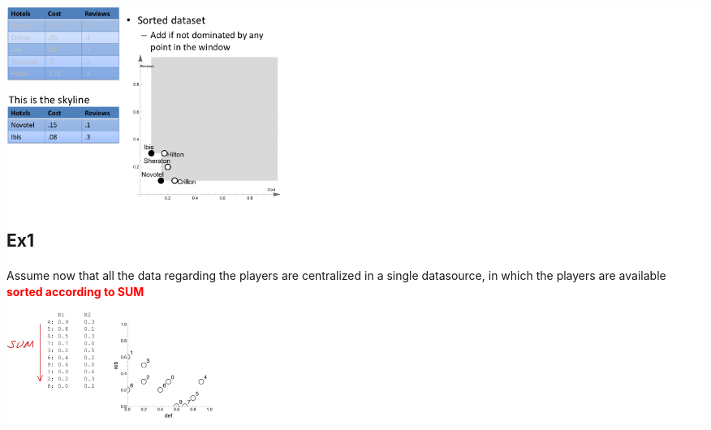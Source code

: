 <img src="assets/image-20241208011931367.png" alt="image-20241208011931367" style="zoom:33%; margin-left: 0" />



## Ex1

Assume now that all the data regarding the players are centralized in a single datasource, in which the players are available <font color=red>**sorted according to SUM**</font>

<img src="assets/image-20250130192808963.png" alt="image-20250130192808963" style="zoom: 25%;" />
